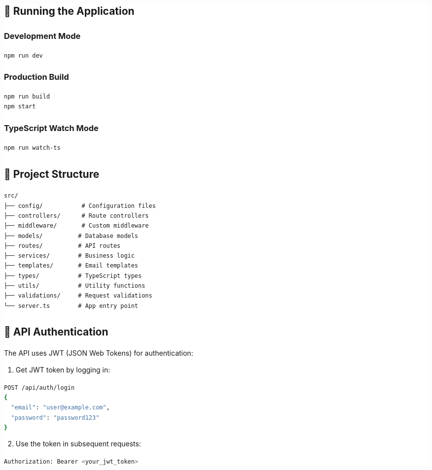 ## 🚀 Running the Application

### Development Mode
```bash
npm run dev
```

### Production Build
```bash
npm run build
npm start
```

### TypeScript Watch Mode
```bash
npm run watch-ts
```

## 📁 Project Structure

```
src/
├── config/           # Configuration files
├── controllers/      # Route controllers
├── middleware/       # Custom middleware
├── models/          # Database models
├── routes/          # API routes
├── services/        # Business logic
├── templates/       # Email templates
├── types/           # TypeScript types
├── utils/           # Utility functions
├── validations/     # Request validations
└── server.ts        # App entry point
```

## 🔑 API Authentication

The API uses JWT (JSON Web Tokens) for authentication:

1. Get JWT token by logging in:
```bash
POST /api/auth/login
{
  "email": "user@example.com",
  "password": "password123"
}
```

2. Use the token in subsequent requests:
```bash
Authorization: Bearer <your_jwt_token>
```
